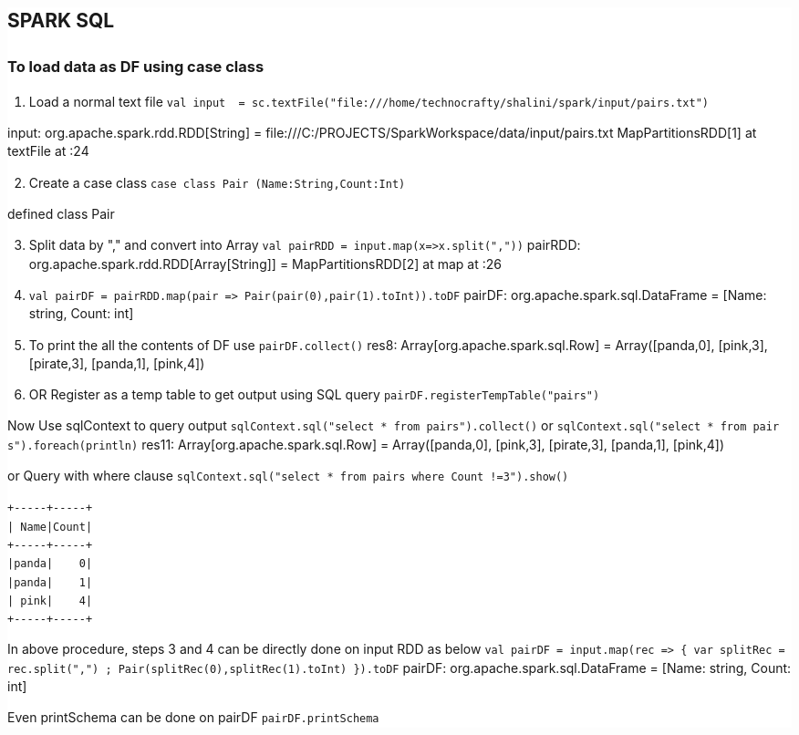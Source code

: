## SPARK SQL
### To load data as DF using case class
1. Load a normal text file
`val input  = sc.textFile("file:///home/technocrafty/shalini/spark/input/pairs.txt")`

input: org.apache.spark.rdd.RDD[String] = file:///C:/PROJECTS/SparkWorkspace/data/input/pairs.txt MapPartitionsRDD[1] at textFile at <console>:24

2. Create a case class
`case class Pair (Name:String,Count:Int)`

defined class Pair

3.  Split data by "," and convert into Array 
`val pairRDD = input.map(x=>x.split(","))`
 pairRDD: org.apache.spark.rdd.RDD[Array[String]] = MapPartitionsRDD[2] at map at <console>:26
 
4. `val pairDF = pairRDD.map(pair => Pair(pair(0),pair(1).toInt)).toDF`
pairDF: org.apache.spark.sql.DataFrame = [Name: string, Count: int]

5. To print the all the contents of DF use
`pairDF.collect()`
res8: Array[org.apache.spark.sql.Row] = Array([panda,0], [pink,3], [pirate,3], [panda,1], [pink,4])

6. OR Register as a temp table to get output using SQL query
 `pairDF.registerTempTable("pairs")`

Now Use sqlContext to query output
`sqlContext.sql("select * from pairs").collect()`
or 
`sqlContext.sql("select * from pairs").foreach(println)`
res11: Array[org.apache.spark.sql.Row] = Array([panda,0], [pink,3], [pirate,3], [panda,1], [pink,4])

or 
Query with where clause 
`sqlContext.sql("select * from pairs where Count !=3").show()`
```
+-----+-----+
| Name|Count|
+-----+-----+
|panda|    0|
|panda|    1|
| pink|    4|
+-----+-----+
```
   
In above procedure, steps 3 and 4 can be directly done on input RDD as below
 `val pairDF = input.map(rec => { var splitRec = rec.split(",") ; Pair(splitRec(0),splitRec(1).toInt) }).toDF`
pairDF: org.apache.spark.sql.DataFrame = [Name: string, Count: int]
 
Even printSchema can be done on pairDF
`pairDF.printSchema`
